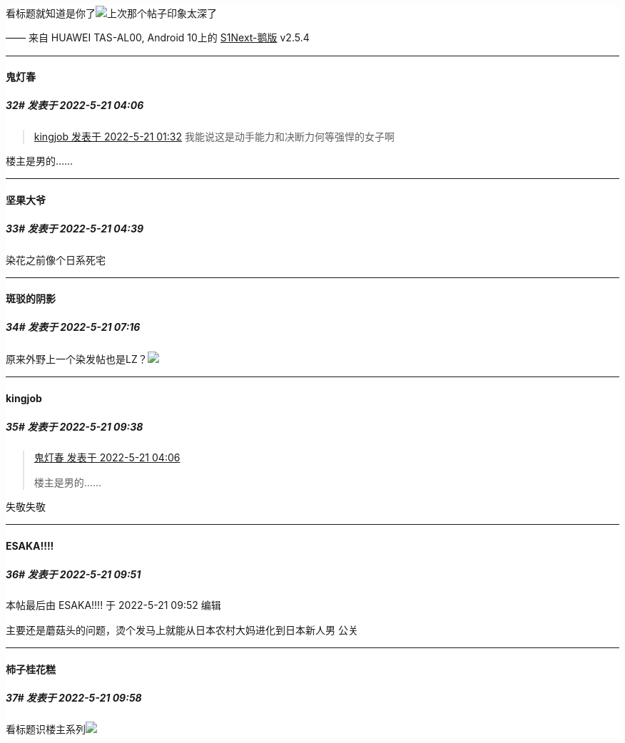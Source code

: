 看标题就知道是你了<img src="https://static.saraba1st.com/image/smiley/face2017/066.png" referrerpolicy="no-referrer">上次那个帖子印象太深了

—— 来自 HUAWEI TAS-AL00, Android 10上的 [S1Next-鹅版](https://github.com/ykrank/S1-Next/releases) v2.5.4

*****

####  鬼灯春  
##### 32#       发表于 2022-5-21 04:06

<blockquote><a href="httphttps://bbs.saraba1st.com/2b/forum.php?mod=redirect&amp;goto=findpost&amp;pid=55927770&amp;ptid=2070585" target="_blank">kingjob 发表于 2022-5-21 01:32</a>
 我能说这是动手能力和决断力何等强悍的女子啊</blockquote>
楼主是男的……

*****

####  坚果大爷  
##### 33#       发表于 2022-5-21 04:39

染花之前像个日系死宅

*****

####  斑驳的阴影  
##### 34#       发表于 2022-5-21 07:16

原来外野上一个染发帖也是LZ？<img src="https://static.saraba1st.com/image/smiley/face2017/066.png" referrerpolicy="no-referrer">

*****

####  kingjob  
##### 35#       发表于 2022-5-21 09:38

<blockquote><a href="httphttps://bbs.saraba1st.com/2b/forum.php?mod=redirect&amp;goto=findpost&amp;pid=55928259&amp;ptid=2070585" target="_blank">鬼灯春 发表于 2022-5-21 04:06</a>

楼主是男的……</blockquote>
失敬失敬

*****

####  ESAKA!!!!  
##### 36#       发表于 2022-5-21 09:51

 本帖最后由 ESAKA!!!! 于 2022-5-21 09:52 编辑 

主要还是蘑菇头的问题，烫个发马上就能从日本农村大妈进化到日本新人男 公关

*****

####  柿子桂花糕  
##### 37#       发表于 2022-5-21 09:58

看标题识楼主系列<img src="https://static.saraba1st.com/image/smiley/face2017/067.png" referrerpolicy="no-referrer">
